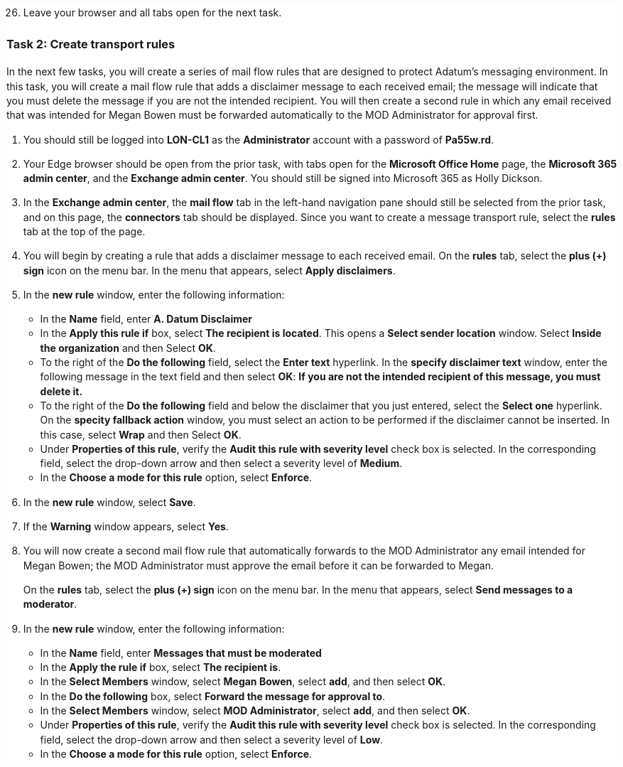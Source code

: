 26. Leave your browser and all tabs open for the next task.

### Task 2: Create transport rules

In the next few tasks, you will create a series of mail flow rules that are designed to protect Adatum’s messaging environment. In this task, you will create a mail flow rule that adds a disclaimer message to each received email; the message will indicate that you must delete the message if you are not the intended recipient. You will then create a second rule in which any email received that was intended for Megan Bowen must be forwarded automatically to the MOD Administrator for approval first. 

1. You should still be logged into **LON-CL1** as the **Administrator** account with a password of **Pa55w.rd**.

2. Your Edge browser should be open from the prior task, with tabs open for the **Microsoft Office Home** page, the **Microsoft 365 admin center**, and the **Exchange admin center**. You should still be signed into Microsoft 365 as Holly Dickson. <br/>

3. In the **Exchange admin center**, the **mail flow** tab in the left-hand navigation pane should still be selected from the prior task, and on this page, the **connectors** tab should be displayed. Since you want to create a message transport rule, select the **rules** tab at the top of the page.

4. You will begin by creating a rule that adds a disclaimer message to each received email. On the **rules** tab, select the **plus (+) sign** icon on the menu bar. In the menu that appears, select **Apply disclaimers**.

5. In the **new rule** window, enter the following information: <br/>

	- In the **Name** field, enter **A. Datum Disclaimer**
	- In the **Apply this rule if** box, select **The recipient is located**. This opens a **Select sender location** window. Select **Inside the organization** and then Select **OK**.
	- To the right of the **Do the following** field, select the **Enter text** hyperlink. In the **specify disclaimer text** window, enter the following message in the text field and then select **OK**: **If you are not the intended recipient of this message, you must delete it.**
	- To the right of the **Do the following** field and below the disclaimer that you just entered, select the **Select one** hyperlink. On the **specity fallback action** window, you must select an action to be performed if the disclaimer cannot be inserted. In this case, select **Wrap** and then Select **OK**.
	- Under **Properties of this rule**, verify the **Audit this rule with severity level** check box is selected. In the corresponding field, select the drop-down arrow and then select a severity level of **Medium**.
	- In the **Choose a mode for this rule** option, select **Enforce**.

6. In the **new rule** window, select **Save**.

7. If the **Warning** window appears, select **Yes**.

8. You will now create a second mail flow rule that automatically forwards to the MOD Administrator any email intended for Megan Bowen; the MOD Administrator must approve the email before it can be forwarded to Megan. <br/>

	On the **rules** tab, select the **plus (+) sign** icon on the menu bar. In the menu that appears, select **Send messages to a moderator**.

9. In the **new rule** window, enter the following information: <br/>

	- In the **Name** field, enter **Messages that must be moderated** 
	- In the **Apply the rule if** box, select **The recipient is**.
	- In the **Select Members** window, select **Megan Bowen**, select **add**, and then select **OK**.
	- In the **Do the following** box, select **Forward the message for approval to**.
	- In the **Select Members** window, select **MOD Administrator**, select **add**, and then select **OK**.
	- Under **Properties of this rule**, verify the **Audit this rule with severity level** check box is selected. In the corresponding field, select the drop-down arrow and then select a severity level of **Low**.
	- In the **Choose a mode for this rule** option, select **Enforce**.

